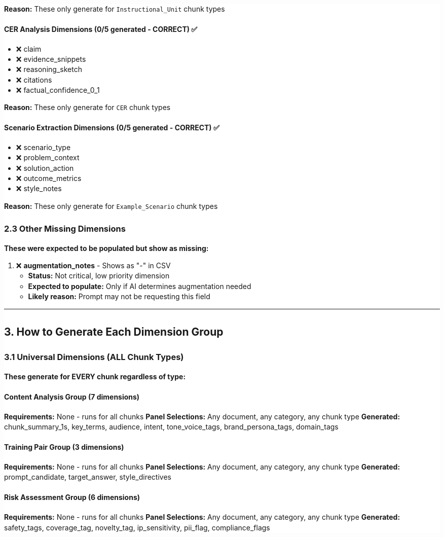 **Reason:** These only generate for `Instructional_Unit` chunk types

#### CER Analysis Dimensions (0/5 generated - CORRECT) ✅
- ❌ claim
- ❌ evidence_snippets
- ❌ reasoning_sketch
- ❌ citations
- ❌ factual_confidence_0_1

**Reason:** These only generate for `CER` chunk types

#### Scenario Extraction Dimensions (0/5 generated - CORRECT) ✅
- ❌ scenario_type
- ❌ problem_context
- ❌ solution_action
- ❌ outcome_metrics
- ❌ style_notes

**Reason:** These only generate for `Example_Scenario` chunk types

### 2.3 Other Missing Dimensions

**These were expected to be populated but show as missing:**

1. ❌ **augmentation_notes** - Shows as "-" in CSV
   - **Status:** Not critical, low priority dimension
   - **Expected to populate:** Only if AI determines augmentation needed
   - **Likely reason:** Prompt may not be requesting this field

---

## 3. How to Generate Each Dimension Group

### 3.1 Universal Dimensions (ALL Chunk Types)

**These generate for EVERY chunk regardless of type:**

#### Content Analysis Group (7 dimensions)
**Requirements:** None - runs for all chunks
**Panel Selections:** Any document, any category, any chunk type
**Generated:** chunk_summary_1s, key_terms, audience, intent, tone_voice_tags, brand_persona_tags, domain_tags

#### Training Pair Group (3 dimensions)
**Requirements:** None - runs for all chunks
**Panel Selections:** Any document, any category, any chunk type
**Generated:** prompt_candidate, target_answer, style_directives

#### Risk Assessment Group (6 dimensions)
**Requirements:** None - runs for all chunks
**Panel Selections:** Any document, any category, any chunk type
**Generated:** safety_tags, coverage_tag, novelty_tag, ip_sensitivity, pii_flag, compliance_flags

